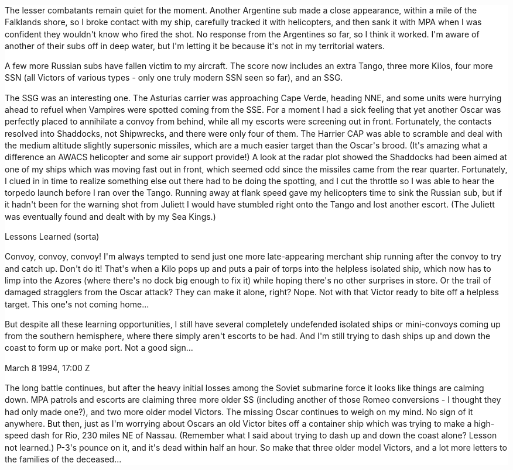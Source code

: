 The lesser combatants remain quiet for the moment. Another Argentine sub
made a close appearance, within a mile of the Falklands shore, so I
broke contact with my ship, carefully tracked it with helicopters, and
then sank it with MPA when I was confident they wouldn't know who fired
the shot. No response from the Argentines so far, so I think it worked.
I'm aware of another of their subs off in deep water, but I'm letting it
be because it's not in my territorial waters.

A few more Russian subs have fallen victim to my aircraft. The score now
includes an extra Tango, three more Kilos, four more SSN (all Victors of
various types - only one truly modern SSN seen so far), and an SSG.

The SSG was an interesting one. The Asturias carrier was approaching
Cape Verde, heading NNE, and some units were hurrying ahead to refuel
when Vampires were spotted coming from the SSE. For a moment I had a
sick feeling that yet another Oscar was perfectly placed to annihilate a
convoy from behind, while all my escorts were screening out in front.
Fortunately, the contacts resolved into Shaddocks, not Shipwrecks, and
there were only four of them. The Harrier CAP was able to scramble and
deal with the medium altitude slightly supersonic missiles, which are a
much easier target than the Oscar's brood. (It's amazing what a
difference an AWACS helicopter and some air support provide!) A look at
the radar plot showed the Shaddocks had been aimed at one of my ships
which was moving fast out in front, which seemed odd since the missiles
came from the rear quarter. Fortunately, I clued in in time to realize
something else out there had to be doing the spotting, and I cut the
throttle so I was able to hear the torpedo launch before I ran over the
Tango. Running away at flank speed gave my helicopters time to sink the
Russian sub, but if it hadn't been for the warning shot from Juliett I
would have stumbled right onto the Tango and lost another escort. (The
Juliett was eventually found and dealt with by my Sea Kings.)

Lessons Learned (sorta)

Convoy, convoy, convoy! I'm always tempted to send just one more
late-appearing merchant ship running after the convoy to try and catch
up. Don't do it! That's when a Kilo pops up and puts a pair of torps
into the helpless isolated ship, which now has to limp into the Azores
(where there's no dock big enough to fix it) while hoping there's no
other surprises in store. Or the trail of damaged stragglers from the
Oscar attack? They can make it alone, right? Nope. Not with that Victor
ready to bite off a helpless target. This one's not coming home...

But despite all these learning opportunities, I still have several
completely undefended isolated ships or mini-convoys coming up from the
southern hemisphere, where there simply aren't escorts to be had. And
I'm still trying to dash ships up and down the coast to form up or make
port. Not a good sign...

March 8 1994, 17:00 Z

The long battle continues, but after the heavy initial losses among the
Soviet submarine force it looks like things are calming down. MPA
patrols and escorts are claiming three more older SS (including another
of those Romeo conversions - I thought they had only made one?), and two
more older model Victors. The missing Oscar continues to weigh on my
mind. No sign of it anywhere. But then, just as I'm worrying about
Oscars an old Victor bites off a container ship which was trying to make
a high-speed dash for Rio, 230 miles NE of Nassau. (Remember what I said
about trying to dash up and down the coast alone? Lesson not learned.)
P-3's pounce on it, and it's dead within half an hour. So make that
three older model Victors, and a lot more letters to the families of the
deceased...
